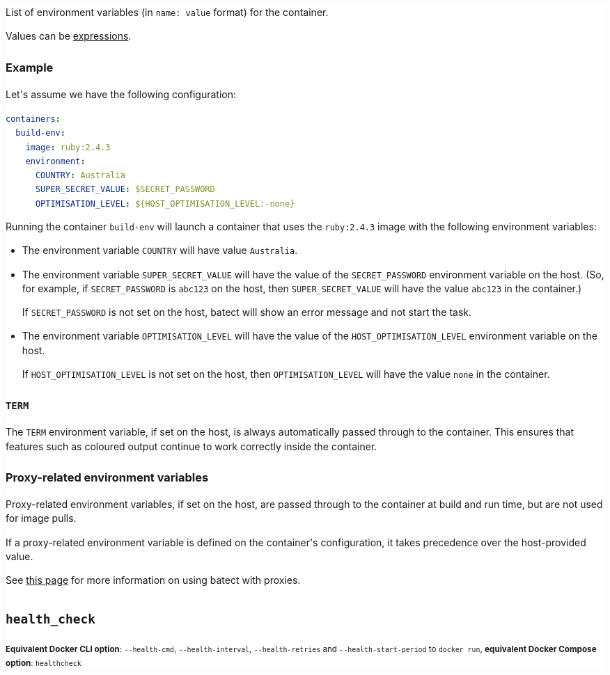 List of environment variables (in `name: value` format) for the container.

Values can be [expressions](Overview.md#expressions).

### Example
Let's assume we have the following configuration:

```yaml
containers:
  build-env:
    image: ruby:2.4.3
    environment:
      COUNTRY: Australia
      SUPER_SECRET_VALUE: $SECRET_PASSWORD
      OPTIMISATION_LEVEL: ${HOST_OPTIMISATION_LEVEL:-none}
```

Running the container `build-env` will launch a container that uses the `ruby:2.4.3` image with the following environment variables:

* The environment variable `COUNTRY` will have value `Australia`.

* The environment variable `SUPER_SECRET_VALUE` will have the value of the `SECRET_PASSWORD` environment variable on
  the host. (So, for example, if `SECRET_PASSWORD` is `abc123` on the host, then `SUPER_SECRET_VALUE` will have the value `abc123` in the container.)

    If `SECRET_PASSWORD` is not set on the host, batect will show an error message and not start the task.

* The environment variable `OPTIMISATION_LEVEL` will have the value of the `HOST_OPTIMISATION_LEVEL` environment variable on the host.

    If `HOST_OPTIMISATION_LEVEL` is not set on the host, then `OPTIMISATION_LEVEL` will have the value `none` in the container.

### `TERM`
The `TERM` environment variable, if set on the host, is always automatically passed through to the container. This ensures that features such as
coloured output continue to work correctly inside the container.

### Proxy-related environment variables
Proxy-related environment variables, if set on the host, are passed through to the container at build and run time, but are not used for image pulls.

If a proxy-related environment variable is defined on the container's configuration, it takes precedence over the host-provided value.

See [this page](../tips/Proxies.md) for more information on using batect with proxies.

## `health_check`
<small>**Equivalent Docker CLI option**: `--health-cmd`, `--health-interval`, `--health-retries` and `--health-start-period` to `docker run`, **equivalent Docker Compose option**: `healthcheck`</small>
